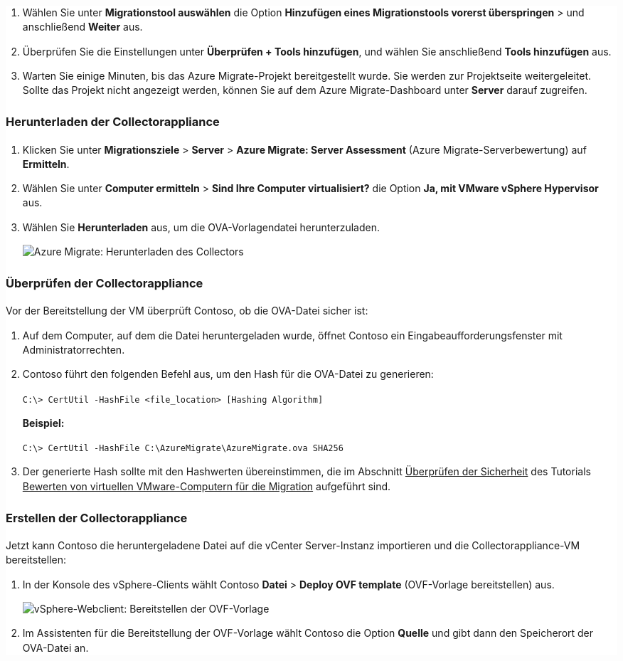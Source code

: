 1. Wählen Sie unter **Migrationstool auswählen** die Option **Hinzufügen eines Migrationstools vorerst überspringen** >  und anschließend **Weiter** aus.

1. Überprüfen Sie die Einstellungen unter **Überprüfen + Tools hinzufügen**, und wählen Sie anschließend **Tools hinzufügen** aus.

1. Warten Sie einige Minuten, bis das Azure Migrate-Projekt bereitgestellt wurde. Sie werden zur Projektseite weitergeleitet. Sollte das Projekt nicht angezeigt werden, können Sie auf dem Azure Migrate-Dashboard unter **Server** darauf zugreifen.

### <a name="download-the-collector-appliance"></a>Herunterladen der Collectorappliance

1. Klicken Sie unter **Migrationsziele** > **Server** > **Azure Migrate: Server Assessment** (Azure Migrate-Serverbewertung) auf **Ermitteln**.

1. Wählen Sie unter **Computer ermitteln** > **Sind Ihre Computer virtualisiert?** die Option **Ja, mit VMware vSphere Hypervisor** aus.

1. Wählen Sie **Herunterladen** aus, um die OVA-Vorlagendatei herunterzuladen.

     ![Azure Migrate: Herunterladen des Collectors](../migrate/azure-best-practices/media/contoso-migration-assessment/download-ova-v2.png)

### <a name="verify-the-collector-appliance"></a>Überprüfen der Collectorappliance

Vor der Bereitstellung der VM überprüft Contoso, ob die OVA-Datei sicher ist:

1. Auf dem Computer, auf dem die Datei heruntergeladen wurde, öffnet Contoso ein Eingabeaufforderungsfenster mit Administratorrechten.
2. Contoso führt den folgenden Befehl aus, um den Hash für die OVA-Datei zu generieren:

    `C:\> CertUtil -HashFile <file_location> [Hashing Algorithm]`

    **Beispiel:**

    `C:\> CertUtil -HashFile C:\AzureMigrate\AzureMigrate.ova SHA256`

3. Der generierte Hash sollte mit den Hashwerten übereinstimmen, die im Abschnitt [Überprüfen der Sicherheit](https://docs.microsoft.com/azure/migrate/tutorial-assess-vmware#verify-security) des Tutorials [Bewerten von virtuellen VMware-Computern für die Migration](https://docs.microsoft.com/azure/migrate/tutorial-assess-vmware) aufgeführt sind.

### <a name="create-the-collector-appliance"></a>Erstellen der Collectorappliance

Jetzt kann Contoso die heruntergeladene Datei auf die vCenter Server-Instanz importieren und die Collectorappliance-VM bereitstellen:

1. In der Konsole des vSphere-Clients wählt Contoso **Datei** > **Deploy OVF template** (OVF-Vorlage bereitstellen) aus.

    ![vSphere-Webclient: Bereitstellen der OVF-Vorlage](../migrate/azure-best-practices/media/contoso-migration-assessment/vcenter-wizard.png)

2. Im Assistenten für die Bereitstellung der OVF-Vorlage wählt Contoso die Option **Quelle** und gibt dann den Speicherort der OVA-Datei an.
